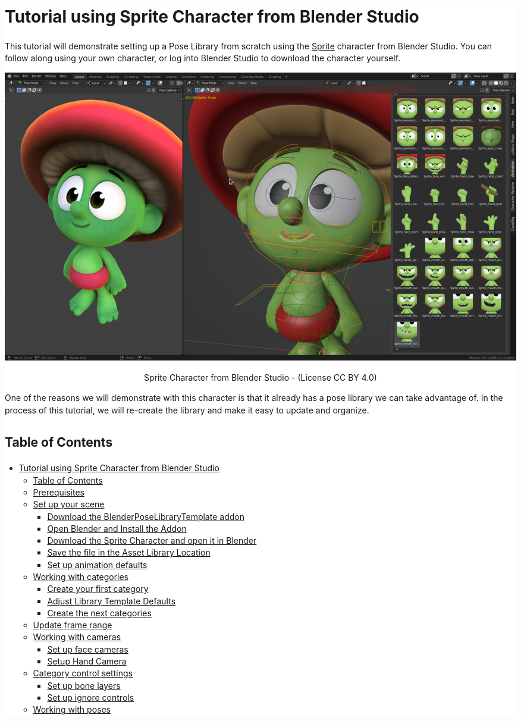 # Tutorial using Sprite Character from Blender Studio
This tutorial will demonstrate setting up a Pose Library from scratch using the [Sprite](https://studio.blender.org/characters/sprite/v1/) character from Blender Studio. You can follow along using your own character, or log into Blender Studio to download the character yourself.

![Sprite Character from Blender Studio](../images/SpriteCharacter.png)

<center>Sprite Character from Blender Studio - (License CC BY 4.0)
</center>

One of the reasons we will demonstrate with this character is that it already has a pose library we can take advantage of. In the process of this tutorial, we will re-create the library and make it easy to update and organize.

## Table of Contents
- [Tutorial using Sprite Character from Blender Studio](#tutorial-using-sprite-character-from-blender-studio)
  - [Table of Contents](#table-of-contents)
  - [Prerequisites](#prerequisites)
  - [Set up your scene](#set-up-your-scene)
    - [Download the BlenderPoseLibraryTemplate addon](#download-the-blenderposelibrarytemplate-addon)
    - [Open Blender and Install the Addon](#open-blender-and-install-the-addon)
    - [Download the Sprite Character and open it in Blender](#download-the-sprite-character-and-open-it-in-blender)
    - [Save the file in the Asset Library Location](#save-the-file-in-the-asset-library-location)
    - [Set up animation defaults](#set-up-animation-defaults)
  - [Working with categories](#working-with-categories)
    - [Create your first category](#create-your-first-category)
    - [Adjust Library Template Defaults](#adjust-library-template-defaults)
    - [Create the next categories](#create-the-next-categories)
  - [Update frame range](#update-frame-range)
  - [Working with cameras](#working-with-cameras)
    - [Set up face cameras](#set-up-face-cameras)
    - [Setup Hand Camera](#setup-hand-camera)
  - [Category control settings](#category-control-settings)
    - [Set up bone layers](#set-up-bone-layers)
    - [Set up ignore controls](#set-up-ignore-controls)
  - [Working with poses](#working-with-poses)